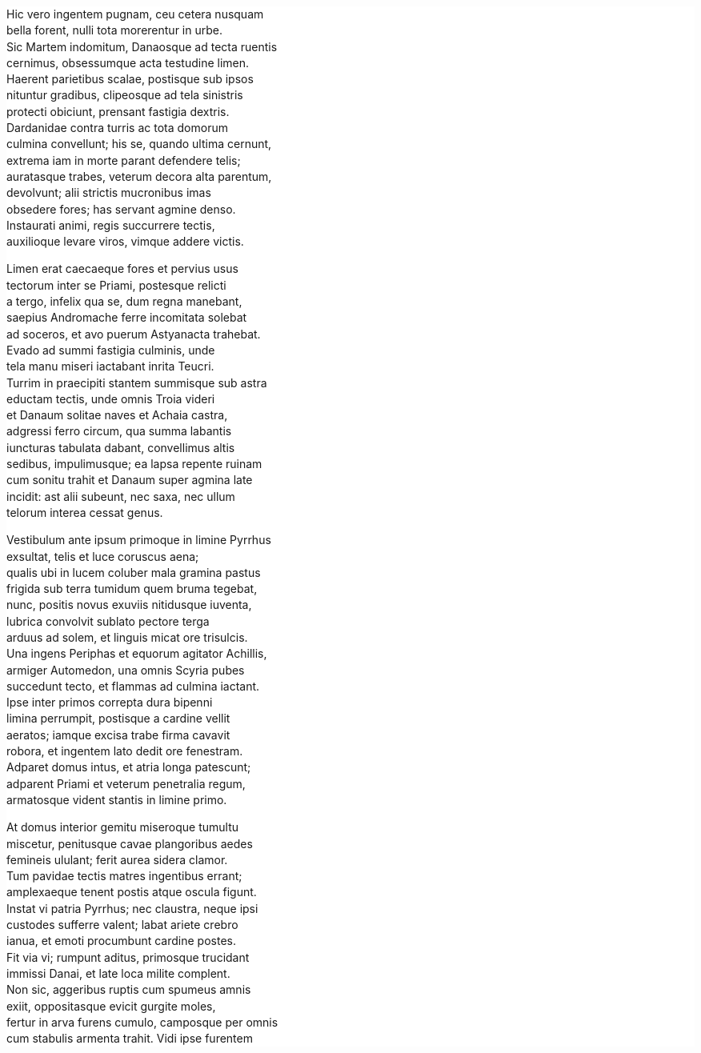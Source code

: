 Hic vero ingentem pugnam, ceu cetera nusquam  
bella forent, nulli tota morerentur in urbe.  
Sic Martem indomitum, Danaosque ad tecta ruentis  
cernimus, obsessumque acta testudine limen.  
Haerent parietibus scalae, postisque sub ipsos  
nituntur gradibus, clipeosque ad tela sinistris  
protecti obiciunt, prensant fastigia dextris.  
Dardanidae contra turris ac tota domorum  
culmina convellunt; his se, quando ultima cernunt,  
extrema iam in morte parant defendere telis;  
auratasque trabes, veterum decora alta parentum,  
devolvunt; alii strictis mucronibus imas  
obsedere fores; has servant agmine denso.  
Instaurati animi, regis succurrere tectis,  
auxilioque levare viros, vimque addere victis.  

Limen erat caecaeque fores et pervius usus  
tectorum inter se Priami, postesque relicti  
a tergo, infelix qua se, dum regna manebant,  
saepius Andromache ferre incomitata solebat  
ad soceros, et avo puerum Astyanacta trahebat.  
Evado ad summi fastigia culminis, unde  
tela manu miseri iactabant inrita Teucri.  
Turrim in praecipiti stantem summisque sub astra  
eductam tectis, unde omnis Troia videri  
et Danaum solitae naves et Achaia castra,  
adgressi ferro circum, qua summa labantis  
iuncturas tabulata dabant, convellimus altis  
sedibus, impulimusque; ea lapsa repente ruinam  
cum sonitu trahit et Danaum super agmina late  
incidit:  ast alii subeunt, nec saxa, nec ullum  
telorum interea cessat genus.  

Vestibulum ante ipsum primoque in limine Pyrrhus  
exsultat, telis et luce coruscus aena;  
qualis ubi in lucem coluber mala gramina pastus  
frigida sub terra tumidum quem bruma tegebat,  
nunc, positis novus exuviis nitidusque iuventa,  
lubrica convolvit sublato pectore terga  
arduus ad solem, et linguis micat ore trisulcis.  
Una ingens Periphas et equorum agitator Achillis,  
armiger Automedon, una omnis Scyria pubes  
succedunt tecto, et flammas ad culmina iactant.  
Ipse inter primos correpta dura bipenni  
limina perrumpit, postisque a cardine vellit  
aeratos; iamque excisa trabe firma cavavit  
robora, et ingentem lato dedit ore fenestram.  
Adparet domus intus, et atria longa patescunt;  
adparent Priami et veterum penetralia regum,  
armatosque vident stantis in limine primo.  

At domus interior gemitu miseroque tumultu  
miscetur, penitusque cavae plangoribus aedes  
femineis ululant; ferit aurea sidera clamor.  
Tum pavidae tectis matres ingentibus errant;  
amplexaeque tenent postis atque oscula figunt.  
Instat vi patria Pyrrhus; nec claustra, neque ipsi  
custodes sufferre valent; labat ariete crebro  
ianua, et emoti procumbunt cardine postes.  
Fit via vi; rumpunt aditus, primosque trucidant  
immissi Danai, et late loca milite complent.  
Non sic, aggeribus ruptis cum spumeus amnis  
exiit, oppositasque evicit gurgite moles,  
fertur in arva furens cumulo, camposque per omnis  
cum stabulis armenta trahit.  Vidi ipse furentem  